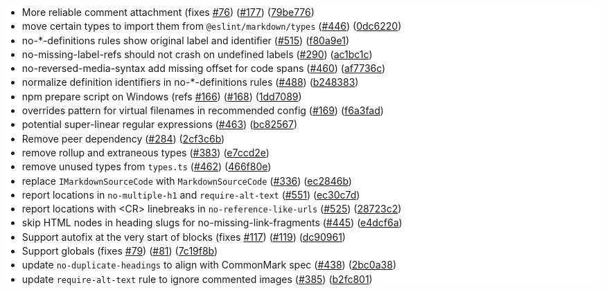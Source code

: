 * More reliable comment attachment (fixes [#76](https://github.com/ConnectionMaster/eslint-plugin-markdown/issues/76)) ([#177](https://github.com/ConnectionMaster/eslint-plugin-markdown/issues/177)) ([79be776](https://github.com/ConnectionMaster/eslint-plugin-markdown/commit/79be776331cf2bb4db2f265ee6cf7260e90e3d5e))
* move certain types to import them from `@eslint/markdown/types` ([#446](https://github.com/ConnectionMaster/eslint-plugin-markdown/issues/446)) ([0dc6220](https://github.com/ConnectionMaster/eslint-plugin-markdown/commit/0dc62200fc476e7e6b94823326edd23c2e119c16))
* no-*-definitions rules show original label and identifier ([#515](https://github.com/ConnectionMaster/eslint-plugin-markdown/issues/515)) ([f80a9e1](https://github.com/ConnectionMaster/eslint-plugin-markdown/commit/f80a9e1d6b505e42491f49fc6ac36eeacd3bdbab))
* no-missing-label-refs should not crash on undefined labels ([#290](https://github.com/ConnectionMaster/eslint-plugin-markdown/issues/290)) ([ac1bc1c](https://github.com/ConnectionMaster/eslint-plugin-markdown/commit/ac1bc1c2615184128ecad07e44079213b4ecc7da))
* no-reversed-media-syntax add missing offset for code spans ([#460](https://github.com/ConnectionMaster/eslint-plugin-markdown/issues/460)) ([af7736c](https://github.com/ConnectionMaster/eslint-plugin-markdown/commit/af7736c51d2ad6d065d12b5b92ff01aff8d58a4a))
* normalize definition identifiers in no-*-definitions rules ([#488](https://github.com/ConnectionMaster/eslint-plugin-markdown/issues/488)) ([b248383](https://github.com/ConnectionMaster/eslint-plugin-markdown/commit/b24838360407dd32ceacc9fa8af8a926ce9f7144))
* npm prepare script on Windows (refs [#166](https://github.com/ConnectionMaster/eslint-plugin-markdown/issues/166)) ([#168](https://github.com/ConnectionMaster/eslint-plugin-markdown/issues/168)) ([1dd7089](https://github.com/ConnectionMaster/eslint-plugin-markdown/commit/1dd70890b92827a5fbd3a86a62c3f2bc30389340))
* overrides pattern for virtual filenames in recommended config ([#169](https://github.com/ConnectionMaster/eslint-plugin-markdown/issues/169)) ([f6a3fad](https://github.com/ConnectionMaster/eslint-plugin-markdown/commit/f6a3fada43aaeb613aaf9168dfd06a53b9db0ab4))
* potential super-linear regular expressions ([#463](https://github.com/ConnectionMaster/eslint-plugin-markdown/issues/463)) ([bc82567](https://github.com/ConnectionMaster/eslint-plugin-markdown/commit/bc82567458f8fc41b36cbcb2c67aac746078e044))
* Remove peer dependency ([#284](https://github.com/ConnectionMaster/eslint-plugin-markdown/issues/284)) ([2cf3c6b](https://github.com/ConnectionMaster/eslint-plugin-markdown/commit/2cf3c6bb7a3572e868bbb271c56763cb0bc9172f))
* remove rollup and extraneous types ([#383](https://github.com/ConnectionMaster/eslint-plugin-markdown/issues/383)) ([e7ccd2e](https://github.com/ConnectionMaster/eslint-plugin-markdown/commit/e7ccd2e3e58757fa1a1d616fda285e957880c36d))
* remove unused types from `types.ts` ([#462](https://github.com/ConnectionMaster/eslint-plugin-markdown/issues/462)) ([466f80e](https://github.com/ConnectionMaster/eslint-plugin-markdown/commit/466f80e1b66e4894853ed26e7475fdab944a33ce))
* replace `IMarkdownSourceCode` with `MarkdownSourceCode` ([#336](https://github.com/ConnectionMaster/eslint-plugin-markdown/issues/336)) ([ec2846b](https://github.com/ConnectionMaster/eslint-plugin-markdown/commit/ec2846be8d0e0a3c216ea471eda62a1ce1a990a7))
* report locations in `no-multiple-h1` and `require-alt-text` ([#551](https://github.com/ConnectionMaster/eslint-plugin-markdown/issues/551)) ([ec30c7d](https://github.com/ConnectionMaster/eslint-plugin-markdown/commit/ec30c7d3aed506c13d5a2ac277fbc079427fb0d3))
* report locations with &lt;CR&gt; linebreaks in `no-reference-like-urls` ([#525](https://github.com/ConnectionMaster/eslint-plugin-markdown/issues/525)) ([28723c2](https://github.com/ConnectionMaster/eslint-plugin-markdown/commit/28723c2904ccf1450e781dd15473d3ef82fa2502))
* skip HTML nodes in heading slugs for no-missing-link-fragments ([#445](https://github.com/ConnectionMaster/eslint-plugin-markdown/issues/445)) ([e4dcf6a](https://github.com/ConnectionMaster/eslint-plugin-markdown/commit/e4dcf6a27e6761964293258c37c925029fdfaf22))
* Support autofix at the very start of blocks (fixes [#117](https://github.com/ConnectionMaster/eslint-plugin-markdown/issues/117)) ([#119](https://github.com/ConnectionMaster/eslint-plugin-markdown/issues/119)) ([dc90961](https://github.com/ConnectionMaster/eslint-plugin-markdown/commit/dc909618aa8f39e84279f5bdeb4a888d56d919b1))
* Support globals (fixes [#79](https://github.com/ConnectionMaster/eslint-plugin-markdown/issues/79)) ([#81](https://github.com/ConnectionMaster/eslint-plugin-markdown/issues/81)) ([7c19f8b](https://github.com/ConnectionMaster/eslint-plugin-markdown/commit/7c19f8bdd5db610ea4c65208f5a37fea684a8d7b))
* update `no-duplicate-headings` to align with CommonMark spec ([#438](https://github.com/ConnectionMaster/eslint-plugin-markdown/issues/438)) ([2bc0a38](https://github.com/ConnectionMaster/eslint-plugin-markdown/commit/2bc0a38a2e5558f06f2f015012901a1741d35338))
* update `require-alt-text` rule to ignore commented images ([#385](https://github.com/ConnectionMaster/eslint-plugin-markdown/issues/385)) ([b2fc801](https://github.com/ConnectionMaster/eslint-plugin-markdown/commit/b2fc801727eb7ed554e74a9cf690c4777b66ff72))